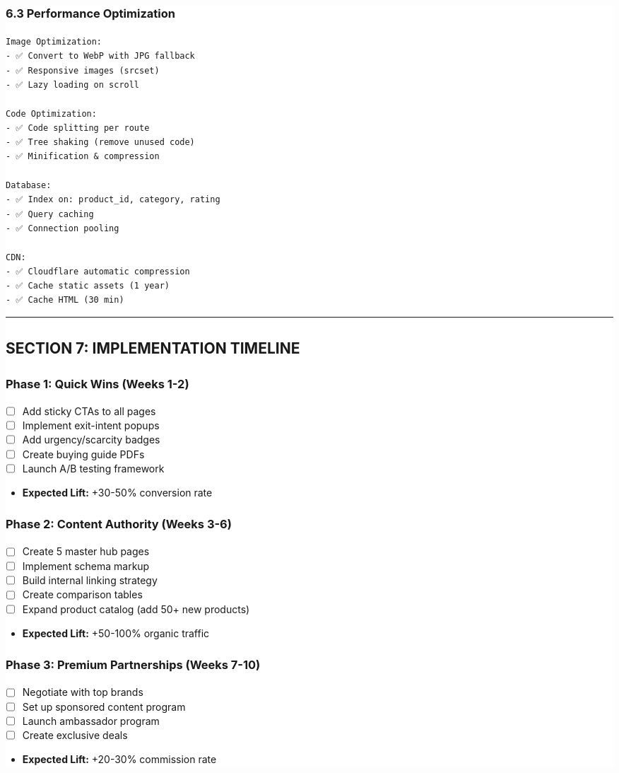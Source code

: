 ### 6.3 Performance Optimization

```
Image Optimization:
- ✅ Convert to WebP with JPG fallback
- ✅ Responsive images (srcset)
- ✅ Lazy loading on scroll

Code Optimization:
- ✅ Code splitting per route
- ✅ Tree shaking (remove unused code)
- ✅ Minification & compression

Database:
- ✅ Index on: product_id, category, rating
- ✅ Query caching
- ✅ Connection pooling

CDN:
- ✅ Cloudflare automatic compression
- ✅ Cache static assets (1 year)
- ✅ Cache HTML (30 min)
```

---

## SECTION 7: IMPLEMENTATION TIMELINE

### Phase 1: Quick Wins (Weeks 1-2)
- [ ] Add sticky CTAs to all pages
- [ ] Implement exit-intent popups
- [ ] Add urgency/scarcity badges
- [ ] Create buying guide PDFs
- [ ] Launch A/B testing framework
- **Expected Lift:** +30-50% conversion rate

### Phase 2: Content Authority (Weeks 3-6)
- [ ] Create 5 master hub pages
- [ ] Implement schema markup
- [ ] Build internal linking strategy
- [ ] Create comparison tables
- [ ] Expand product catalog (add 50+ new products)
- **Expected Lift:** +50-100% organic traffic

### Phase 3: Premium Partnerships (Weeks 7-10)
- [ ] Negotiate with top brands
- [ ] Set up sponsored content program
- [ ] Launch ambassador program
- [ ] Create exclusive deals
- **Expected Lift:** +20-30% commission rate
